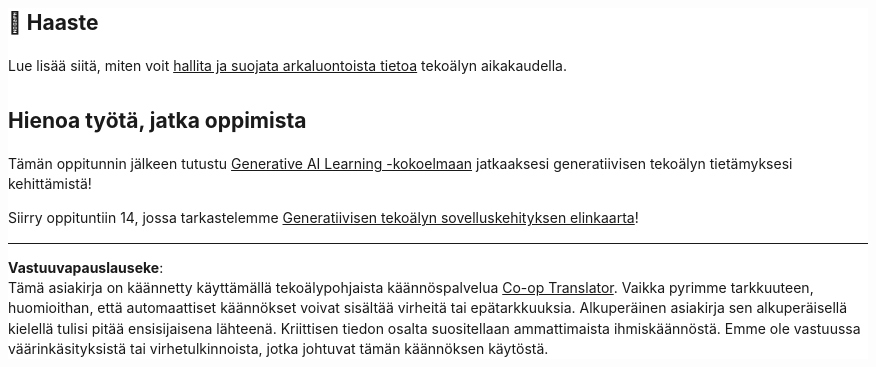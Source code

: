 ## 🚀 Haaste

Lue lisää siitä, miten voit [hallita ja suojata arkaluontoista tietoa](https://learn.microsoft.com/training/paths/purview-protect-govern-ai/?WT.mc_id=academic-105485-koreyst) tekoälyn aikakaudella.

## Hienoa työtä, jatka oppimista

Tämän oppitunnin jälkeen tutustu [Generative AI Learning -kokoelmaan](https://aka.ms/genai-collection?WT.mc_id=academic-105485-koreyst) jatkaaksesi generatiivisen tekoälyn tietämyksesi kehittämistä!

Siirry oppituntiin 14, jossa tarkastelemme [Generatiivisen tekoälyn sovelluskehityksen elinkaarta](../14-the-generative-ai-application-lifecycle/README.md?WT.mc_id=academic-105485-koreyst)!

---

**Vastuuvapauslauseke**:  
Tämä asiakirja on käännetty käyttämällä tekoälypohjaista käännöspalvelua [Co-op Translator](https://github.com/Azure/co-op-translator). Vaikka pyrimme tarkkuuteen, huomioithan, että automaattiset käännökset voivat sisältää virheitä tai epätarkkuuksia. Alkuperäinen asiakirja sen alkuperäisellä kielellä tulisi pitää ensisijaisena lähteenä. Kriittisen tiedon osalta suositellaan ammattimaista ihmiskäännöstä. Emme ole vastuussa väärinkäsityksistä tai virhetulkinnoista, jotka johtuvat tämän käännöksen käytöstä.